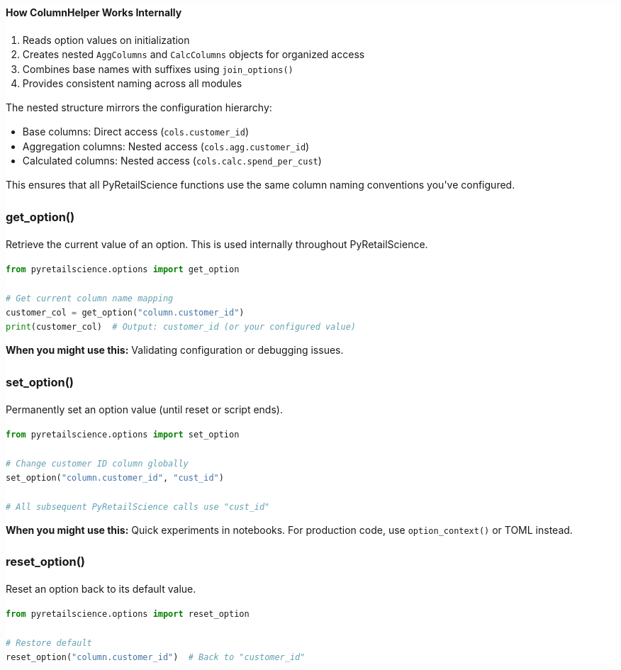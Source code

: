 #### How ColumnHelper Works Internally

1. Reads option values on initialization
2. Creates nested `AggColumns` and `CalcColumns` objects for organized access
3. Combines base names with suffixes using `join_options()`
4. Provides consistent naming across all modules

The nested structure mirrors the configuration hierarchy:

- Base columns: Direct access (`cols.customer_id`)
- Aggregation columns: Nested access (`cols.agg.customer_id`)
- Calculated columns: Nested access (`cols.calc.spend_per_cust`)

This ensures that all PyRetailScience functions use the same column naming conventions you've configured.

### get_option()

Retrieve the current value of an option. This is used internally throughout PyRetailScience.

```python
from pyretailscience.options import get_option

# Get current column name mapping
customer_col = get_option("column.customer_id")
print(customer_col)  # Output: customer_id (or your configured value)
```

**When you might use this:** Validating configuration or debugging issues.

### set_option()

Permanently set an option value (until reset or script ends).

```python
from pyretailscience.options import set_option

# Change customer ID column globally
set_option("column.customer_id", "cust_id")

# All subsequent PyRetailScience calls use "cust_id"
```

**When you might use this:** Quick experiments in notebooks. For production code, use `option_context()` or TOML instead.

### reset_option()

Reset an option back to its default value.

```python
from pyretailscience.options import reset_option

# Restore default
reset_option("column.customer_id")  # Back to "customer_id"
```
